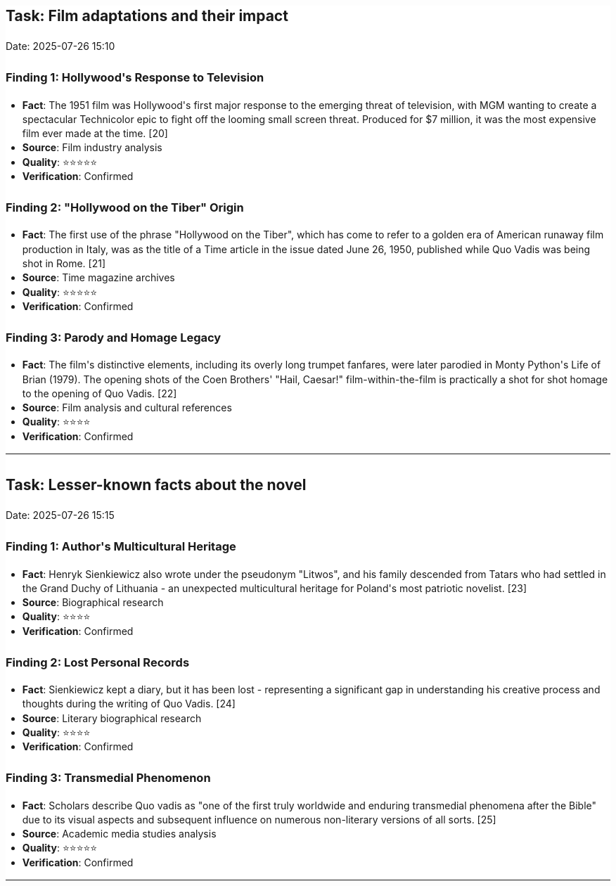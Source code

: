 ## Task: Film adaptations and their impact
Date: 2025-07-26 15:10

### Finding 1: Hollywood's Response to Television
- **Fact**: The 1951 film was Hollywood's first major response to the emerging threat of television, with MGM wanting to create a spectacular Technicolor epic to fight off the looming small screen threat. Produced for $7 million, it was the most expensive film ever made at the time. [20]
- **Source**: Film industry analysis
- **Quality**: ⭐⭐⭐⭐⭐
- **Verification**: Confirmed

### Finding 2: "Hollywood on the Tiber" Origin
- **Fact**: The first use of the phrase "Hollywood on the Tiber", which has come to refer to a golden era of American runaway film production in Italy, was as the title of a Time article in the issue dated June 26, 1950, published while Quo Vadis was being shot in Rome. [21]
- **Source**: Time magazine archives
- **Quality**: ⭐⭐⭐⭐⭐
- **Verification**: Confirmed

### Finding 3: Parody and Homage Legacy
- **Fact**: The film's distinctive elements, including its overly long trumpet fanfares, were later parodied in Monty Python's Life of Brian (1979). The opening shots of the Coen Brothers' "Hail, Caesar!" film-within-the-film is practically a shot for shot homage to the opening of Quo Vadis. [22]
- **Source**: Film analysis and cultural references
- **Quality**: ⭐⭐⭐⭐
- **Verification**: Confirmed

---

## Task: Lesser-known facts about the novel
Date: 2025-07-26 15:15

### Finding 1: Author's Multicultural Heritage
- **Fact**: Henryk Sienkiewicz also wrote under the pseudonym "Litwos", and his family descended from Tatars who had settled in the Grand Duchy of Lithuania - an unexpected multicultural heritage for Poland's most patriotic novelist. [23]
- **Source**: Biographical research
- **Quality**: ⭐⭐⭐⭐
- **Verification**: Confirmed

### Finding 2: Lost Personal Records
- **Fact**: Sienkiewicz kept a diary, but it has been lost - representing a significant gap in understanding his creative process and thoughts during the writing of Quo Vadis. [24]
- **Source**: Literary biographical research
- **Quality**: ⭐⭐⭐⭐
- **Verification**: Confirmed

### Finding 3: Transmedial Phenomenon
- **Fact**: Scholars describe Quo vadis as "one of the first truly worldwide and enduring transmedial phenomena after the Bible" due to its visual aspects and subsequent influence on numerous non-literary versions of all sorts. [25]
- **Source**: Academic media studies analysis
- **Quality**: ⭐⭐⭐⭐⭐
- **Verification**: Confirmed

---